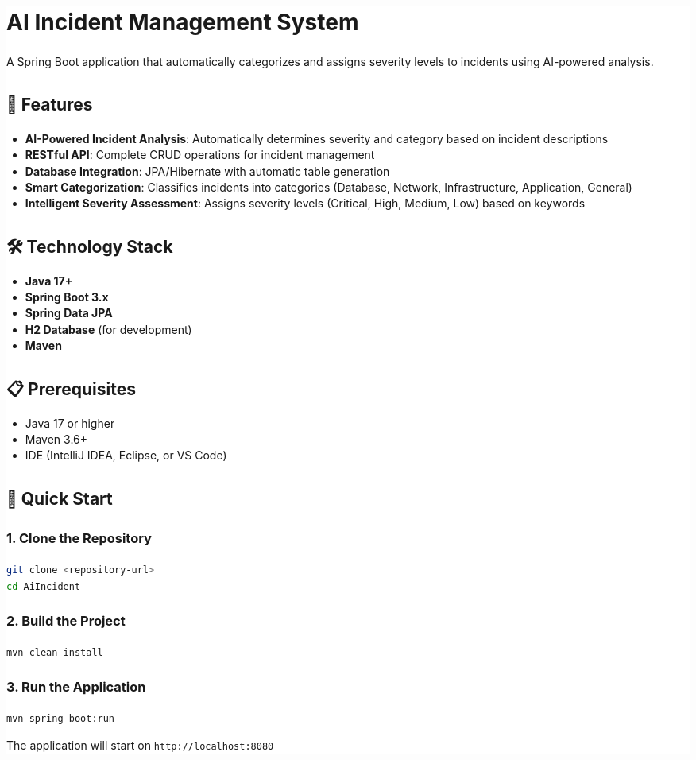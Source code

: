 # AI Incident Management System

A Spring Boot application that automatically categorizes and assigns severity levels to incidents using AI-powered analysis.

## 🚀 Features

- **AI-Powered Incident Analysis**: Automatically determines severity and category based on incident descriptions
- **RESTful API**: Complete CRUD operations for incident management
- **Database Integration**: JPA/Hibernate with automatic table generation
- **Smart Categorization**: Classifies incidents into categories (Database, Network, Infrastructure, Application, General)
- **Intelligent Severity Assessment**: Assigns severity levels (Critical, High, Medium, Low) based on keywords

## 🛠️ Technology Stack

- **Java 17+**
- **Spring Boot 3.x**
- **Spring Data JPA**
- **H2 Database** (for development)
- **Maven**

## 📋 Prerequisites

- Java 17 or higher
- Maven 3.6+
- IDE (IntelliJ IDEA, Eclipse, or VS Code)

## 🚀 Quick Start

### 1. Clone the Repository
```bash
git clone <repository-url>
cd AiIncident
```

### 2. Build the Project
```bash
mvn clean install
```

### 3. Run the Application
```bash
mvn spring-boot:run
```

The application will start on `http://localhost:8080`
